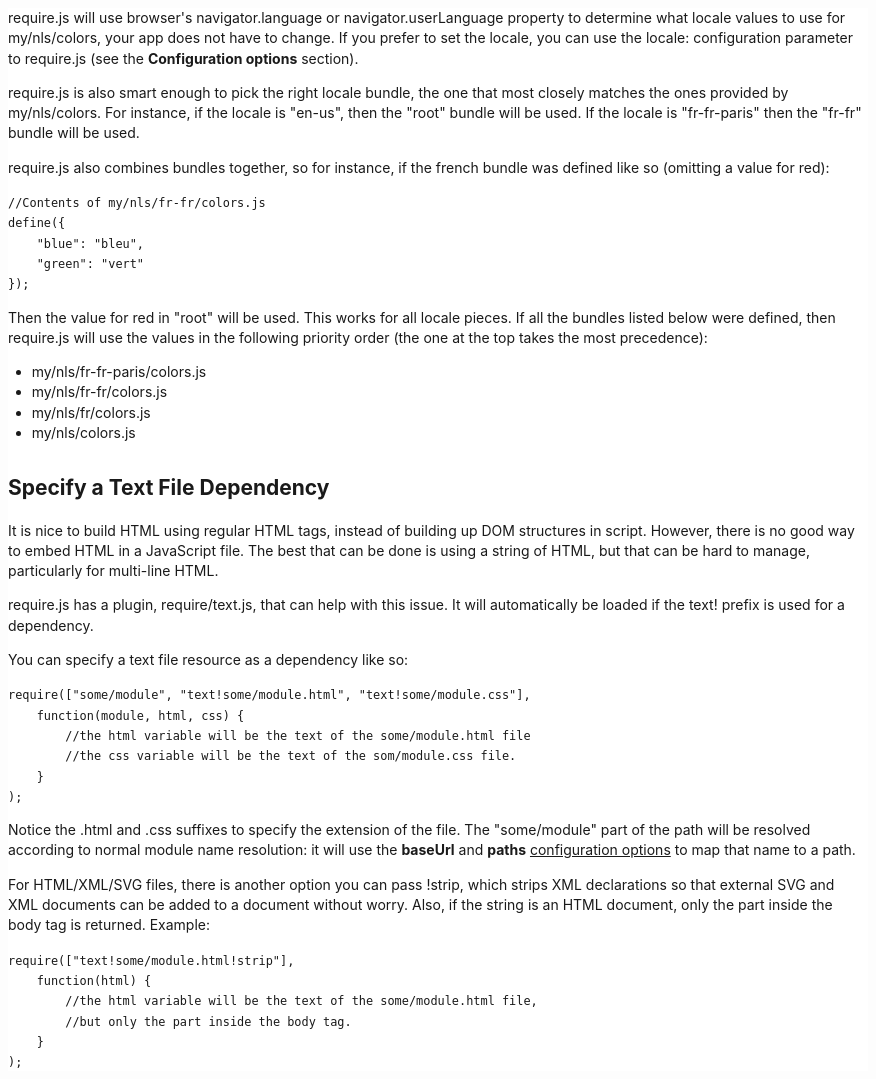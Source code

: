 require.js will use browser's navigator.language or navigator.userLanguage property to determine what locale values to use for my/nls/colors, your app does not have to change. If you prefer to set the locale, you can use the locale: configuration parameter to require.js (see the **Configuration options** section).

require.js is also smart enough to pick the right locale bundle, the one that most closely matches the ones provided by my/nls/colors. For instance, if the locale is "en-us", then the "root" bundle will be used. If the locale is "fr-fr-paris" then the "fr-fr" bundle will be used.

require.js also combines bundles together, so for instance, if the french bundle was defined like so (omitting a value for red):

    //Contents of my/nls/fr-fr/colors.js
    define({
        "blue": "bleu",
        "green": "vert"
    });

Then the value for red in "root" will be used. This works for all locale pieces. If all the bundles listed below were defined, then require.js will use the values in the following priority order (the one at the top takes the most precedence):

* my/nls/fr-fr-paris/colors.js
* my/nls/fr-fr/colors.js
* my/nls/fr/colors.js
* my/nls/colors.js

## <a name="text">Specify a Text File Dependency</a>

It is nice to build HTML using regular HTML tags, instead of building up DOM structures in script. However, there is no good way to embed HTML in a JavaScript file. The best that can be done is using a string of HTML, but that can be hard to manage, particularly for multi-line HTML.

require.js has a plugin, require/text.js, that can help with this issue. It will automatically be loaded if the text! prefix is used for a dependency.

You can specify a text file resource as a dependency like so:

    require(["some/module", "text!some/module.html", "text!some/module.css"],
        function(module, html, css) {
            //the html variable will be the text of the some/module.html file
            //the css variable will be the text of the som/module.css file.    
        }
    );


Notice the .html and .css suffixes to specify the extension of the file. The "some/module" part of the path will be resolved according to normal module name resolution: it will use the **baseUrl** and **paths** [configuration options](#config) to map that name to a path.

For HTML/XML/SVG files, there is another option you can pass !strip, which strips XML declarations so that external SVG and XML documents can be added to a document without worry. Also, if the string is an HTML document, only the part inside the body tag is returned. Example:

    require(["text!some/module.html!strip"],
        function(html) {
            //the html variable will be the text of the some/module.html file,
            //but only the part inside the body tag.   
        }
    );
